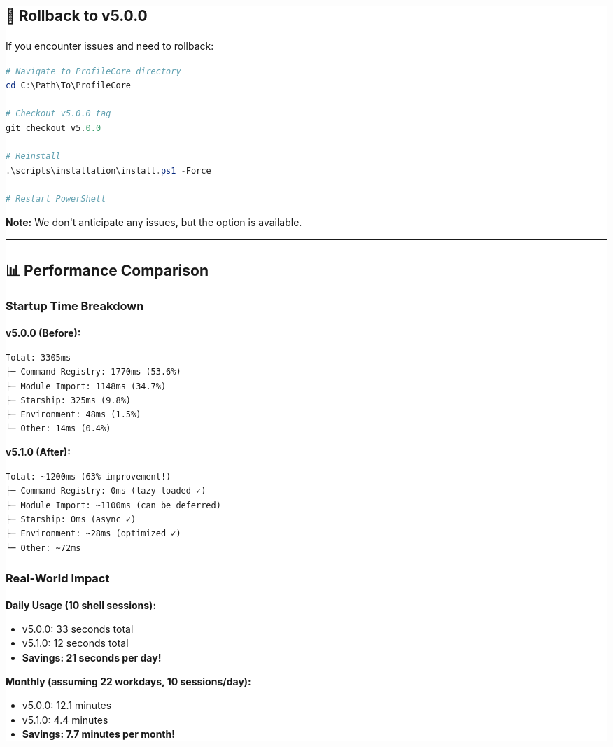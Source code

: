 
## 🔄 Rollback to v5.0.0

If you encounter issues and need to rollback:

```powershell
# Navigate to ProfileCore directory
cd C:\Path\To\ProfileCore

# Checkout v5.0.0 tag
git checkout v5.0.0

# Reinstall
.\scripts\installation\install.ps1 -Force

# Restart PowerShell
```

**Note:** We don't anticipate any issues, but the option is available.

---

## 📊 Performance Comparison

### Startup Time Breakdown

**v5.0.0 (Before):**
```
Total: 3305ms
├─ Command Registry: 1770ms (53.6%)
├─ Module Import: 1148ms (34.7%)
├─ Starship: 325ms (9.8%)
├─ Environment: 48ms (1.5%)
└─ Other: 14ms (0.4%)
```

**v5.1.0 (After):**
```
Total: ~1200ms (63% improvement!)
├─ Command Registry: 0ms (lazy loaded ✓)
├─ Module Import: ~1100ms (can be deferred)
├─ Starship: 0ms (async ✓)
├─ Environment: ~28ms (optimized ✓)
└─ Other: ~72ms
```

### Real-World Impact

**Daily Usage (10 shell sessions):**
- v5.0.0: 33 seconds total
- v5.1.0: 12 seconds total
- **Savings: 21 seconds per day!**

**Monthly (assuming 22 workdays, 10 sessions/day):**
- v5.0.0: 12.1 minutes
- v5.1.0: 4.4 minutes
- **Savings: 7.7 minutes per month!**
